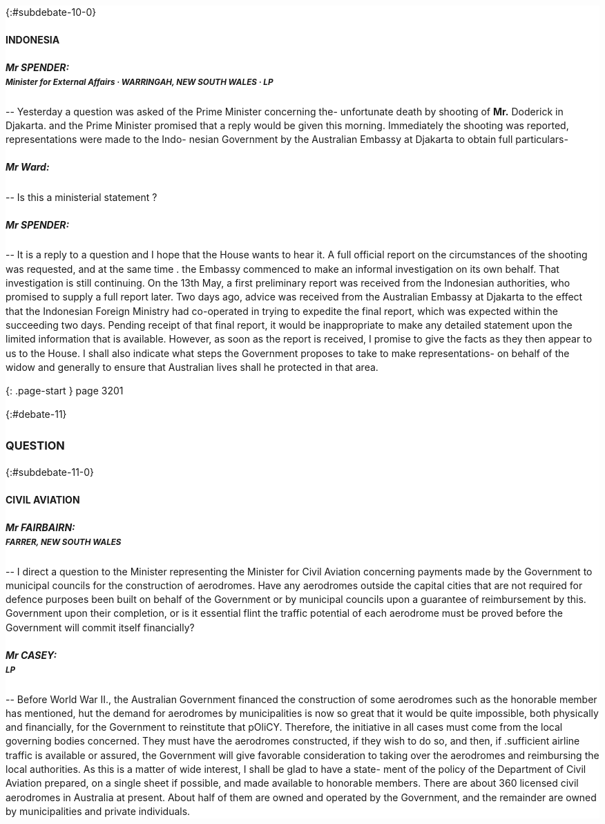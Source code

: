 {:#subdebate-10-0}
#### INDONESIA

##### Mr SPENDER:<br><small class="text-muted">Minister for External Affairs &middot; WARRINGAH, NEW SOUTH WALES &middot; LP</small>

-- Yesterday a question was asked of the Prime Minister concerning the- unfortunate  death  by shooting of  **Mr.**  Doderick  in Djakarta. and the Prime Minister promised that a reply would be given this morning. Immediately the shooting was reported,  representations  were made to the Indo- nesian Government by the Australian Embassy at Djakarta to obtain full particulars- 

##### Mr Ward:

-- Is this a ministerial statement ? 

##### Mr SPENDER:

-- It is a reply to a question and I hope that the House wants to hear it. A full official report on the circumstances of the shooting was requested, and at the same time . the Embassy commenced to make an informal investigation on its own behalf. That investigation is still continuing. On the 13th May, a first preliminary report was received from the Indonesian authorities, who promised to supply a full report later. Two days ago, advice was received from the Australian Embassy at Djakarta to the effect that the Indonesian  Foreign  Ministry had co-operated in trying to expedite the final report, which was expected within the succeeding two days. Pending receipt of that final report, it would be inappropriate to make any detailed statement upon the limited information that is available. However, as soon as the report is received, I promise to give the facts as they then appear to us to the House. I shall also indicate what steps the Government proposes to take to make representations- on behalf of the widow and generally to ensure that Australian lives shall he protected in that area. 

{: .page-start }
page 3201

{:#debate-11}
### QUESTION

{:#subdebate-11-0}
#### CIVIL AVIATION

##### Mr FAIRBAIRN:<br><small class="text-muted">FARRER, NEW SOUTH WALES</small>

-- I direct a question to the Minister representing the Minister for Civil Aviation concerning payments made by the Government to municipal councils for the construction of aerodromes. Have any aerodromes outside the capital cities that are not required for defence purposes been built on behalf of the Government or by municipal councils upon a guarantee of reimbursement by this. Government  upon  their completion, or is it  essential  flint the traffic potential of each aerodrome must be proved before the Government will commit itself financially? 

##### Mr CASEY:<br><small class="text-muted">LP</small>

-- Before World War II., the Australian Government financed the construction of some aerodromes such as the honorable member has mentioned, hut the demand for aerodromes by municipalities is now so great that it would be quite impossible, both physically and financially, for the Government to reinstitute that pOliCY. Therefore, the initiative in all cases must come from the local governing bodies concerned. They must have the aerodromes constructed, if they wish to do so, and then, if .sufficient airline traffic is available or assured, the Government will give favorable consideration to taking over the aerodromes and reimbursing the local authorities. As this is a matter of wide interest, I shall be glad to have a state-  ment  of the policy of the Department of Civil Aviation prepared, on a single sheet if possible, and made available to honorable members. There are about 360 licensed civil aerodromes in Australia at present. About half of them are owned and operated by the Government, and the remainder are owned by municipalities and private individuals. 
